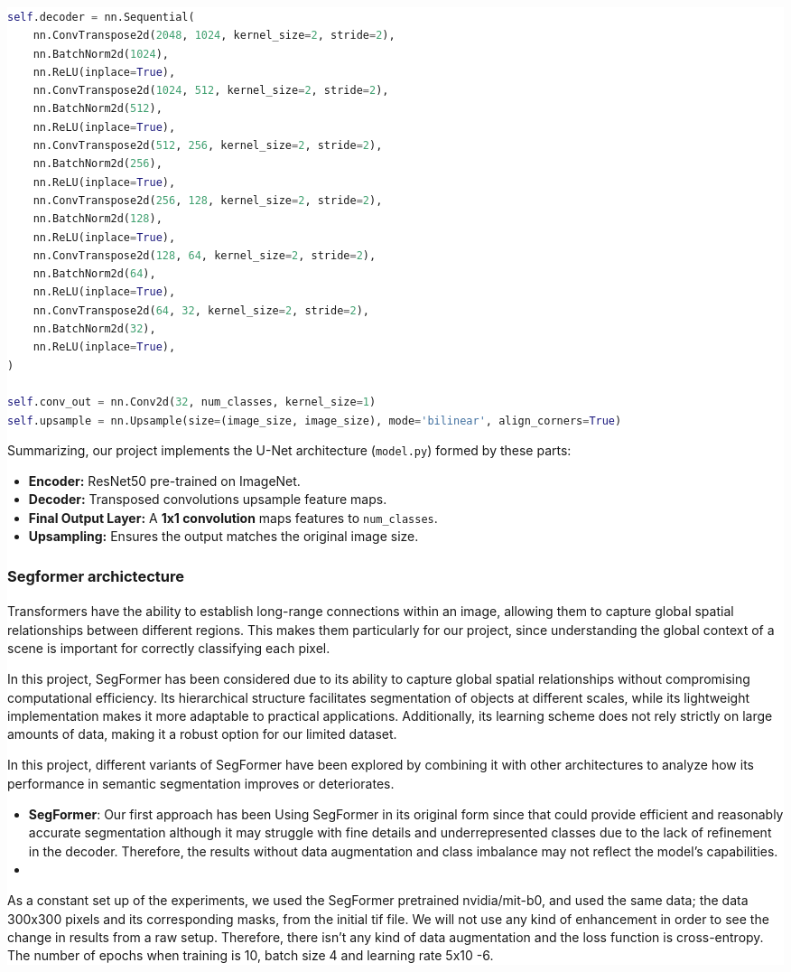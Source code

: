 ```python
self.decoder = nn.Sequential(
    nn.ConvTranspose2d(2048, 1024, kernel_size=2, stride=2),
    nn.BatchNorm2d(1024),
    nn.ReLU(inplace=True),
    nn.ConvTranspose2d(1024, 512, kernel_size=2, stride=2),
    nn.BatchNorm2d(512),
    nn.ReLU(inplace=True),
    nn.ConvTranspose2d(512, 256, kernel_size=2, stride=2),
    nn.BatchNorm2d(256),
    nn.ReLU(inplace=True),
    nn.ConvTranspose2d(256, 128, kernel_size=2, stride=2),
    nn.BatchNorm2d(128),
    nn.ReLU(inplace=True),
    nn.ConvTranspose2d(128, 64, kernel_size=2, stride=2),
    nn.BatchNorm2d(64),
    nn.ReLU(inplace=True),
    nn.ConvTranspose2d(64, 32, kernel_size=2, stride=2),
    nn.BatchNorm2d(32),
    nn.ReLU(inplace=True),
)

self.conv_out = nn.Conv2d(32, num_classes, kernel_size=1)
self.upsample = nn.Upsample(size=(image_size, image_size), mode='bilinear', align_corners=True) 
```

Summarizing, our project implements the U-Net architecture (`model.py`) formed by these parts:
- **Encoder:** ResNet50 pre-trained on ImageNet.
- **Decoder:** Transposed convolutions upsample feature maps.
- **Final Output Layer:** A **1x1 convolution** maps features to `num_classes`.
- **Upsampling:** Ensures the output matches the original image size.

### Segformer archictecture

Transformers have the ability to establish long-range connections within an image, allowing them to capture global spatial relationships between different regions. This makes them particularly for our project, since understanding the global context of a scene is important for correctly classifying each pixel.

In this project, SegFormer has been considered due to its ability to capture global spatial relationships without compromising computational efficiency. Its hierarchical structure facilitates segmentation of objects at different scales, while its lightweight implementation makes it more adaptable to practical applications. Additionally, its learning scheme does not rely strictly on large amounts of data, making it a robust option for our limited dataset.

In this project, different variants of SegFormer have been explored by combining it with other architectures to analyze how its performance in semantic segmentation improves or deteriorates.

- **SegFormer**: Our first approach has been Using SegFormer in its original form since that could provide efficient and reasonably accurate segmentation although it may struggle with fine details and underrepresented classes due to the lack of refinement in the decoder. Therefore, the results without data augmentation and class imbalance may not reflect the model’s capabilities.
- 
As a constant set up of the experiments, we used the SegFormer pretrained nvidia/mit-b0, and used the same data; the data 300x300 pixels and its corresponding masks, from the initial tif file. We will not use any kind of enhancement in order to see the change in results from a raw setup. Therefore, there isn’t any kind of data augmentation and the loss function is cross-entropy. The number of epochs when training is 10, batch size 4 and learning rate 5x10 -6.
